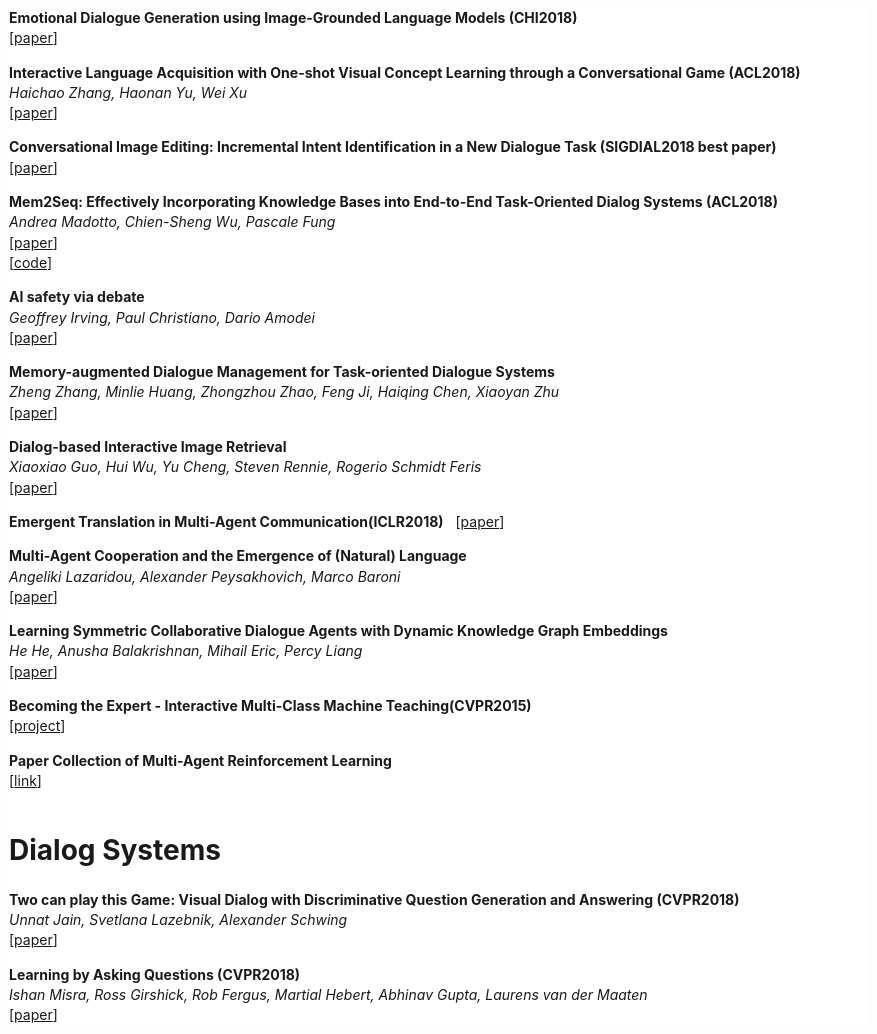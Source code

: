 **Emotional Dialogue Generation using Image-Grounded Language Models (CHI2018)**  
[[paper](https://www.microsoft.com/en-us/research/uploads/prod/2018/04/huber2018chi.small_.pdf)]  

**Interactive Language Acquisition with One-shot Visual Concept Learning through a Conversational Game (ACL2018)**  
*Haichao Zhang, Haonan Yu, Wei Xu*  
[[paper](https://arxiv.org/abs/1805.00462v1)]  

**Conversational Image Editing: Incremental Intent Identification in a New Dialogue Task (SIGDIAL2018 best paper)**  
[[paper](http://www.manuvinakurike.com/imedit_sigdial.pdf)]  

**Mem2Seq: Effectively Incorporating Knowledge Bases into End-to-End Task-Oriented Dialog Systems (ACL2018)**  
*Andrea Madotto, Chien-Sheng Wu, Pascale Fung*  
[[paper](https://arxiv.org/abs/1804.08217)]  
[[code](https://github.com/HLTCHKUST/Mem2Seq)]  

**AI safety via debate**  
*Geoffrey Irving, Paul Christiano, Dario Amodei*  
[[paper](https://arxiv.org/abs/1805.00899)]  

**Memory-augmented Dialogue Management for Task-oriented Dialogue Systems**  
*Zheng Zhang, Minlie Huang, Zhongzhou Zhao, Feng Ji, Haiqing Chen, Xiaoyan Zhu*  
[[paper](https://arxiv.org/abs/1805.00150)]  

**Dialog-based Interactive Image Retrieval**  
*Xiaoxiao Guo, Hui Wu, Yu Cheng, Steven Rennie, Rogerio Schmidt Feris*  
[[paper](https://arxiv.org/abs/1805.00145)]  

**Emergent Translation in Multi-Agent Communication(ICLR2018)**  
[[paper](https://openreview.net/forum?id=H1vEXaxA-)]  

**Multi-Agent Cooperation and the Emergence of (Natural) Language**  
*Angeliki Lazaridou, Alexander Peysakhovich, Marco Baroni*  
[[paper](https://arxiv.org/abs/1612.07182)]  

**Learning Symmetric Collaborative Dialogue Agents with Dynamic Knowledge Graph Embeddings**  
*He He, Anusha Balakrishnan, Mihail Eric, Percy Liang*  
[[paper](https://arxiv.org/abs/1704.07130)]   

**Becoming the Expert - Interactive Multi-Class Machine Teaching(CVPR2015)**  
[[project](http://visual.cs.ucl.ac.uk/pubs/interactiveMachineTeaching/)]  

**Paper Collection of Multi-Agent Reinforcement Learning**  
[[link](https://github.com/LantaoYu/MARL-Papers)]  

# Dialog Systems  
**Two can play this Game: Visual Dialog with Discriminative Question Generation and Answering (CVPR2018)**  
*Unnat Jain, Svetlana Lazebnik, Alexander Schwing*  
[[paper](https://arxiv.org/abs/1803.11186)]  

**Learning by Asking Questions (CVPR2018)**  
*Ishan Misra, Ross Girshick, Rob Fergus, Martial Hebert, Abhinav Gupta, Laurens van der Maaten*  
[[paper](https://arxiv.org/abs/1712.01238)]  
